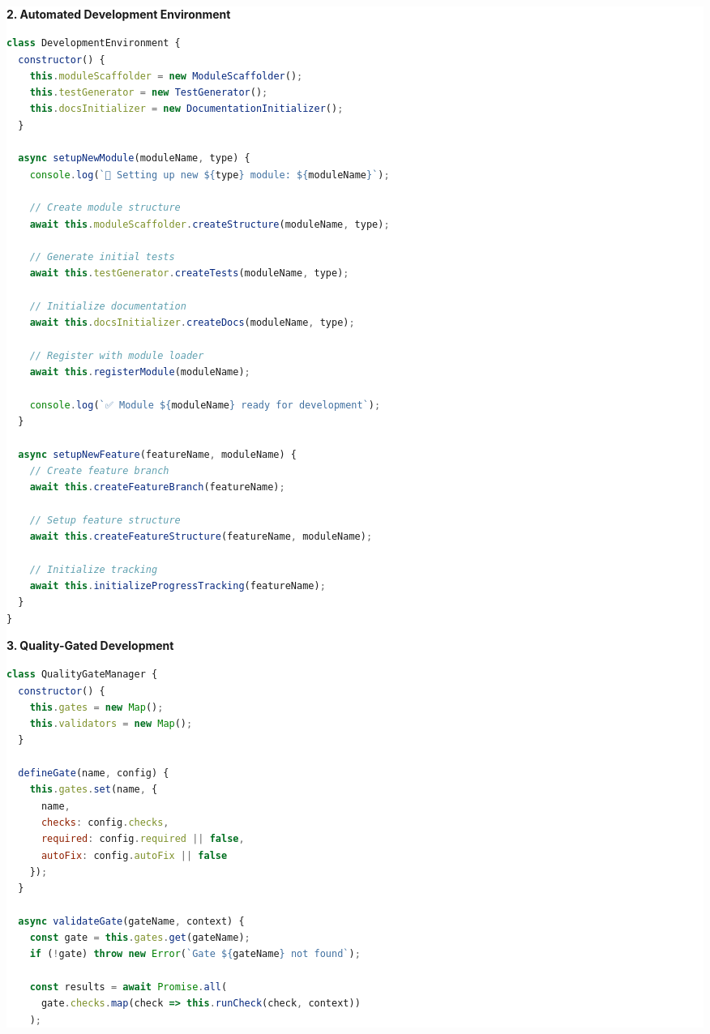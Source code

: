 **2. Automated Development Environment**
```javascript
class DevelopmentEnvironment {
  constructor() {
    this.moduleScaffolder = new ModuleScaffolder();
    this.testGenerator = new TestGenerator();
    this.docsInitializer = new DocumentationInitializer();
  }

  async setupNewModule(moduleName, type) {
    console.log(`🚀 Setting up new ${type} module: ${moduleName}`);

    // Create module structure
    await this.moduleScaffolder.createStructure(moduleName, type);

    // Generate initial tests
    await this.testGenerator.createTests(moduleName, type);

    // Initialize documentation
    await this.docsInitializer.createDocs(moduleName, type);

    // Register with module loader
    await this.registerModule(moduleName);

    console.log(`✅ Module ${moduleName} ready for development`);
  }

  async setupNewFeature(featureName, moduleName) {
    // Create feature branch
    await this.createFeatureBranch(featureName);

    // Setup feature structure
    await this.createFeatureStructure(featureName, moduleName);

    // Initialize tracking
    await this.initializeProgressTracking(featureName);
  }
}
```

**3. Quality-Gated Development**
```javascript
class QualityGateManager {
  constructor() {
    this.gates = new Map();
    this.validators = new Map();
  }

  defineGate(name, config) {
    this.gates.set(name, {
      name,
      checks: config.checks,
      required: config.required || false,
      autoFix: config.autoFix || false
    });
  }

  async validateGate(gateName, context) {
    const gate = this.gates.get(gateName);
    if (!gate) throw new Error(`Gate ${gateName} not found`);

    const results = await Promise.all(
      gate.checks.map(check => this.runCheck(check, context))
    );

```